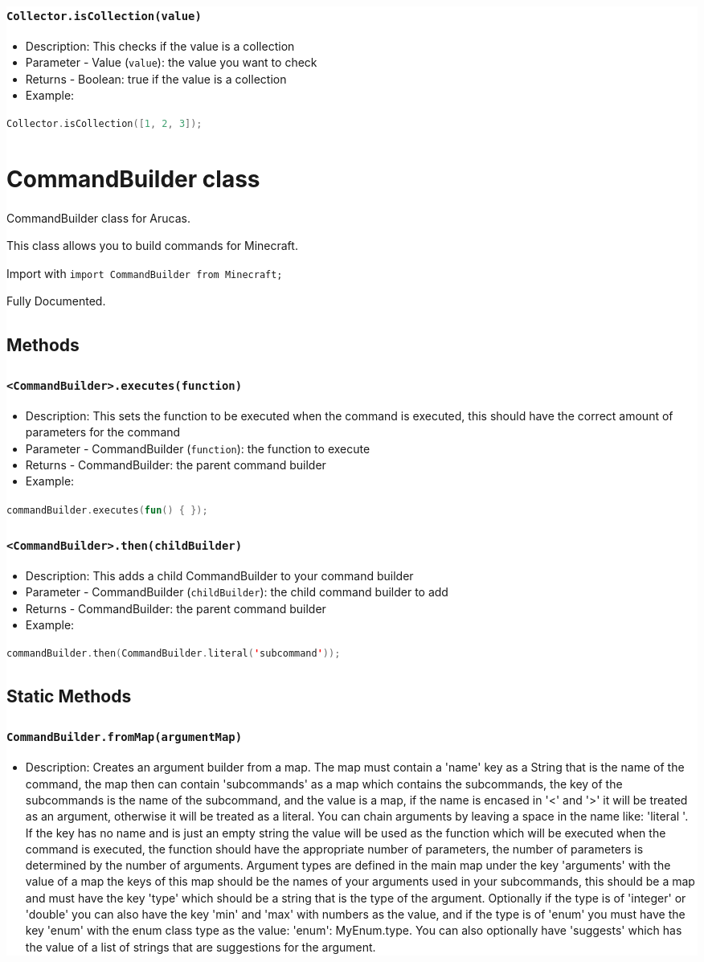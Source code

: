 ### `Collector.isCollection(value)`
- Description: This checks if the value is a collection
- Parameter - Value (`value`): the value you want to check
- Returns - Boolean: true if the value is a collection
- Example:
```kt
Collector.isCollection([1, 2, 3]);
```


# CommandBuilder class
CommandBuilder class for Arucas.

This class allows you to build commands for Minecraft.

Import with `import CommandBuilder from Minecraft;`

Fully Documented.

## Methods

### `<CommandBuilder>.executes(function)`
- Description: This sets the function to be executed when the command is executed,
this should have the correct amount of parameters for the command
- Parameter - CommandBuilder (`function`): the function to execute
- Returns - CommandBuilder: the parent command builder
- Example:
```kt
commandBuilder.executes(fun() { });
```

### `<CommandBuilder>.then(childBuilder)`
- Description: This adds a child CommandBuilder to your command builder
- Parameter - CommandBuilder (`childBuilder`): the child command builder to add
- Returns - CommandBuilder: the parent command builder
- Example:
```kt
commandBuilder.then(CommandBuilder.literal('subcommand'));
```

## Static Methods

### `CommandBuilder.fromMap(argumentMap)`
- Description: Creates an argument builder from a map.
The map must contain a 'name' key as a String that is the name of the command,
the map then can contain 'subcommands' as a map which contains the subcommands,
the key of the subcommands is the name of the subcommand, and the value is a map,
if the name is encased in '<' and '>' it will be treated as an argument, otherwise it will be treated as a literal.
You can chain arguments by leaving a space in the name like: 'literal <arg>'.
If the key has no name and is just an empty string the value will be used as the function
which will be executed when the command is executed, the function should have the appropriate
number of parameters, the number of parameters is determined by the number of arguments.
Argument types are defined in the main map under the key 'arguments' with the value of a map
the keys of this map should be the names of your arguments used in your subcommands,
this should be a map and must have the key 'type' which should be a string that is the type of the argument.
Optionally if the type is of 'integer' or 'double' you can also have the key 'min' and 'max' with numbers as the value,
and if the type is of 'enum' you must have the key 'enum' with the enum class type as the value: 'enum': MyEnum.type.
You can also optionally have 'suggests' which has the value of a list of strings that are suggestions for the argument.